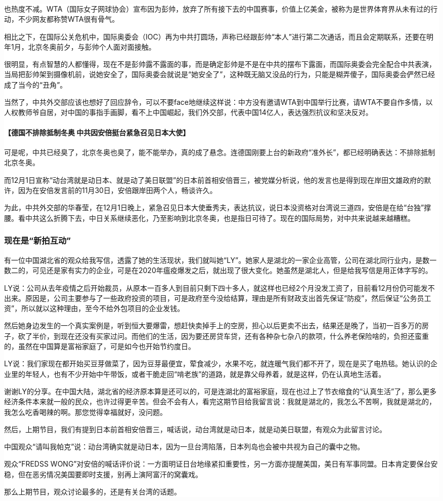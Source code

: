  </ok>
 也热度不减。WTA（国际女子网球协会）宣布因为彭帅，放弃了所有接下去的中国赛事，价值上亿美金，被称为是世界体育界从未有过的行动，不少网友都称赞WTA很有骨气。
</p>
<p>
 相比之下，在国际公关危机中，国际奥委会（IOC）再为中共打圆场，声称已经跟彭帅“本人”进行第二次通话，而且会定期联系，还要在明年1月，北京冬奥前夕，与彭帅个人面对面接触。
</p>
<p>
 很明显，有点智慧的人都懂得，现在不是彭帅露不露面的事，而是确定彭帅是不是在中共的摆布下露面，而国际奥委会完全配合中共表演，当局把彭帅架到摄像机前，说她安全了，国际奥委会就说是“她安全了”，这种既无脑又没品的行为，只能是糊弄傻子，国际奥委会俨然已经成了当今的“丑角”。
</p>
<p>
 当然了，中共外交部应该也想好了回应辞令，可以不要face地继续这样说：中方没有邀请WTA到中国举行比赛，请WTA不要自作多情，以人权教师爷自居，对中国的事指手画脚，看不上中国崛起，我们外交部，代表中国14亿人，表达强烈抗议和坚决反对。
</p>
<h4>
 【德国不排除抵制冬奥 中共因安倍挺台紧急召见日本大使】
</h4>
<p>
 可是呢，中共已经臭了，北京冬奥也臭了，能不能举办，真的成了悬念。连德国刚要上台的新政府“准外长”，都已经明确表达：不排除抵制北京冬奥。
</p>
<p>
 而12月1日宣称“动台湾就是动日本、就是动了美日联盟”的日本前首相安倍晋三，被党媒分析说，他的发言也是得到现在岸田文雄政府的默许，因为在安倍发言前的11月30日，安倍跟岸田两个人，畅谈许久。
</p>
<p>
 为此，中共外交部的华春莹，在12月1日晚上，紧急召见日本大使垂秀夫，表达抗议，说日本没资格对台湾说三道四，安倍是在给“台独”撑腰。看中共这么折腾下去，中日关系继续恶化，乃至影响到北京冬奥，也是指日可待了。现在的国际局势，对中共来说越来越糟糕。
</p>
<h3>
 现在是“新拍互动”
</h3>
<p>
 有一位中国湖北省的观众给我写信，透露了她的生活现状，我们就叫她“LY”。她家人是湖北的一家企业高管，公司在湖北同行业内，是数一数二的，可见还是家有实力的企业，可是在2020年瘟疫爆发之后，就出现了很大变化。她虽然是湖北人，但是给我写信是用正体字写的。
</p>
<p>
 LY说：公司从去年疫情之后开始裁员，从原本一百多人到目前只剩下四十多人，就这样也已经2个月没发工资了，目前看12月份仍可能发不出来。原因是，公司主要参与了一些政府投资的项目，可是政府至今没给结算，理由是所有财政支出首先保证“防疫”，然后保证“公务员工资”，所以就以这种理由，至今不给外包项目的企业发钱。
</p>
<p>
 然后她身边发生的一个真实案例是，听到恒大要爆雷，想赶快卖掉手上的空房，担心以后更卖不出去，结果还是晚了，当初一百多万的房子，砍了半价，到现在还没有买家过问。而他们的生活，因为要还房贷车贷，还有各种杂七杂八的款项，什么养老保险啥的，负担还蛮重的，虽然在中国算是富裕家庭了，可是如今也开始节约度日。
</p>
<p>
 LY说：我们家现在都开始买豆芽做菜了，因为豆芽最便宜，荤食减少，水果不吃，就连暖气我们都不开了，现在是买了电热毯。她认识的企业里的年轻人，也有不少开始中午带饭，或者干脆走回“啃老族”的道路，就是靠父母养着，就是这样，仍在认真地生活着。
</p>
<p>
 谢谢LY的分享。在中国大陆，湖北省的经济原本算是还可以的，可是连湖北的富裕家庭，现在也过上了节衣缩食的“认真生活”了，那么更多经济条件本来就一般的民众，也许过得更辛苦。但会不会有人，看完这期节目给我留言说：我就是湖北的，我怎么不苦啊，我就是湖北的，我怎么吃香喝辣的啊。那您觉得幸福就好，没问题。
</p>
<p>
 然后，上期节目，我们有提到日本前首相安倍晋三，喊话说，动台湾就是动日本，就是动美日联盟，有观众为此留言讨论。
</p>
<p>
 中国观众“请叫我帕克”说：动台湾确实就是动日本，因为一旦台湾陷落，日本列岛也会被中共视为自己的囊中之物。
</p>
<p>
 观众“FREDSS WONG”对安倍的喊话评价说：一方面明证日台地缘紧扣重要性，另一方面亦提醒美国，美日有军事同盟。日本肯定要保台安稳，但在恶劣情况美国要即时支援，别再上演阿富汗的窝囊戏。
</p>
<p>
 那么上期节目，观众讨论最多的，还是有关台湾的话题。
</p>
<p>